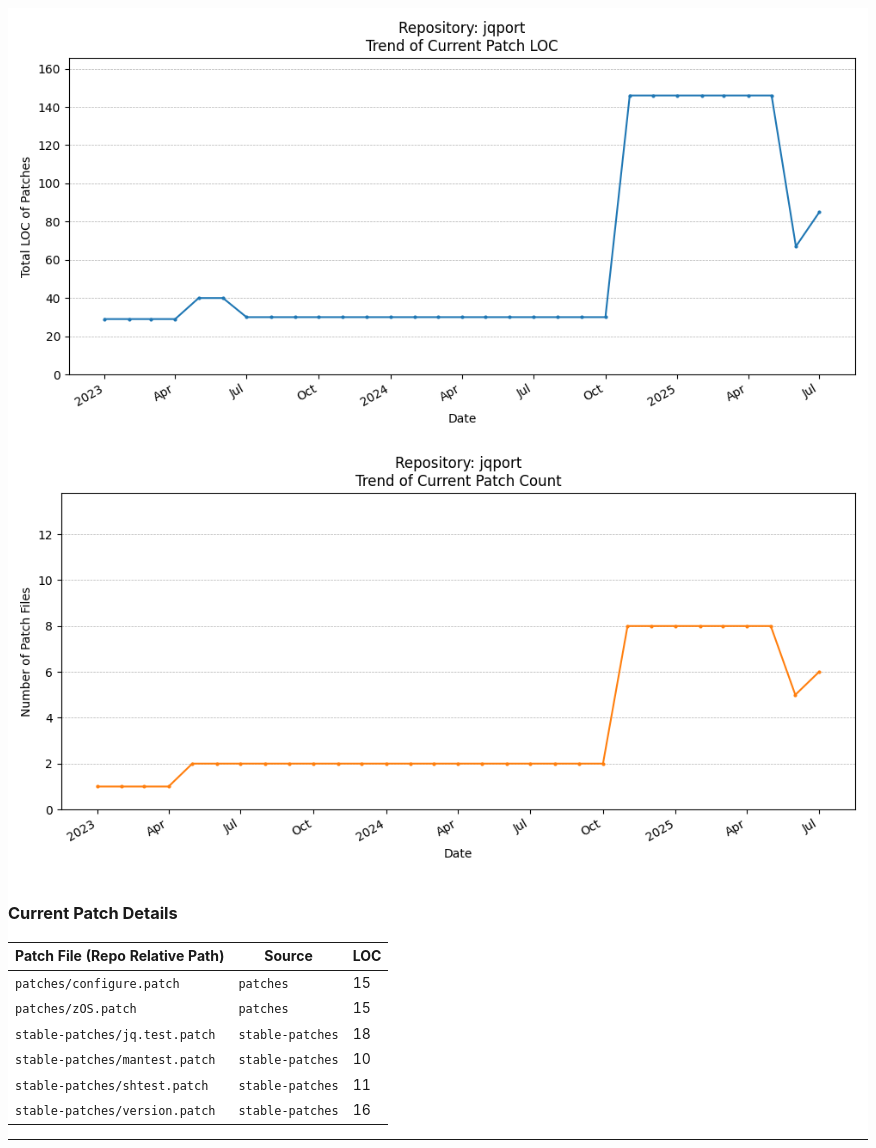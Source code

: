 ![LOC Trend for jqport](images/upstream/jqport_current_loc_trend.png)
![Count Trend for jqport](images/upstream/jqport_current_count_trend.png)

### Current Patch Details

| Patch File (Repo Relative Path) | Source | LOC |
|---|---|:---|
| `patches/configure.patch` | `patches` | 15 |
| `patches/zOS.patch` | `patches` | 15 |
| `stable-patches/jq.test.patch` | `stable-patches` | 18 |
| `stable-patches/mantest.patch` | `stable-patches` | 10 |
| `stable-patches/shtest.patch` | `stable-patches` | 11 |
| `stable-patches/version.patch` | `stable-patches` | 16 |

---